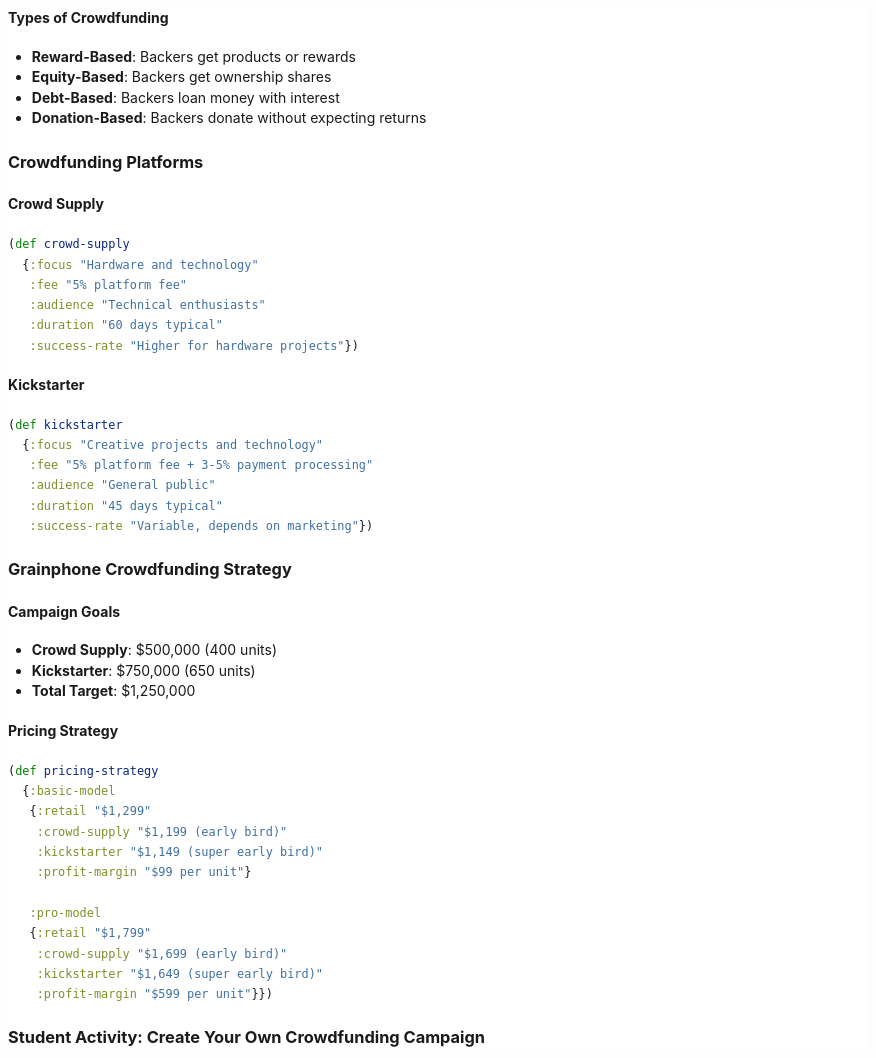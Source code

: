 #### **Types of Crowdfunding**
- **Reward-Based**: Backers get products or rewards
- **Equity-Based**: Backers get ownership shares
- **Debt-Based**: Backers loan money with interest
- **Donation-Based**: Backers donate without expecting returns

### **Crowdfunding Platforms**

#### **Crowd Supply**
```clojure
(def crowd-supply
  {:focus "Hardware and technology"
   :fee "5% platform fee"
   :audience "Technical enthusiasts"
   :duration "60 days typical"
   :success-rate "Higher for hardware projects"})
```

#### **Kickstarter**
```clojure
(def kickstarter
  {:focus "Creative projects and technology"
   :fee "5% platform fee + 3-5% payment processing"
   :audience "General public"
   :duration "45 days typical"
   :success-rate "Variable, depends on marketing"})
```

### **Grainphone Crowdfunding Strategy**

#### **Campaign Goals**
- **Crowd Supply**: $500,000 (400 units)
- **Kickstarter**: $750,000 (650 units)
- **Total Target**: $1,250,000

#### **Pricing Strategy**
```clojure
(def pricing-strategy
  {:basic-model
   {:retail "$1,299"
    :crowd-supply "$1,199 (early bird)"
    :kickstarter "$1,149 (super early bird)"
    :profit-margin "$99 per unit"}
   
   :pro-model
   {:retail "$1,799"
    :crowd-supply "$1,699 (early bird)"
    :kickstarter "$1,649 (super early bird)"
    :profit-margin "$599 per unit"}})
```

### **Student Activity: Create Your Own Crowdfunding Campaign**
